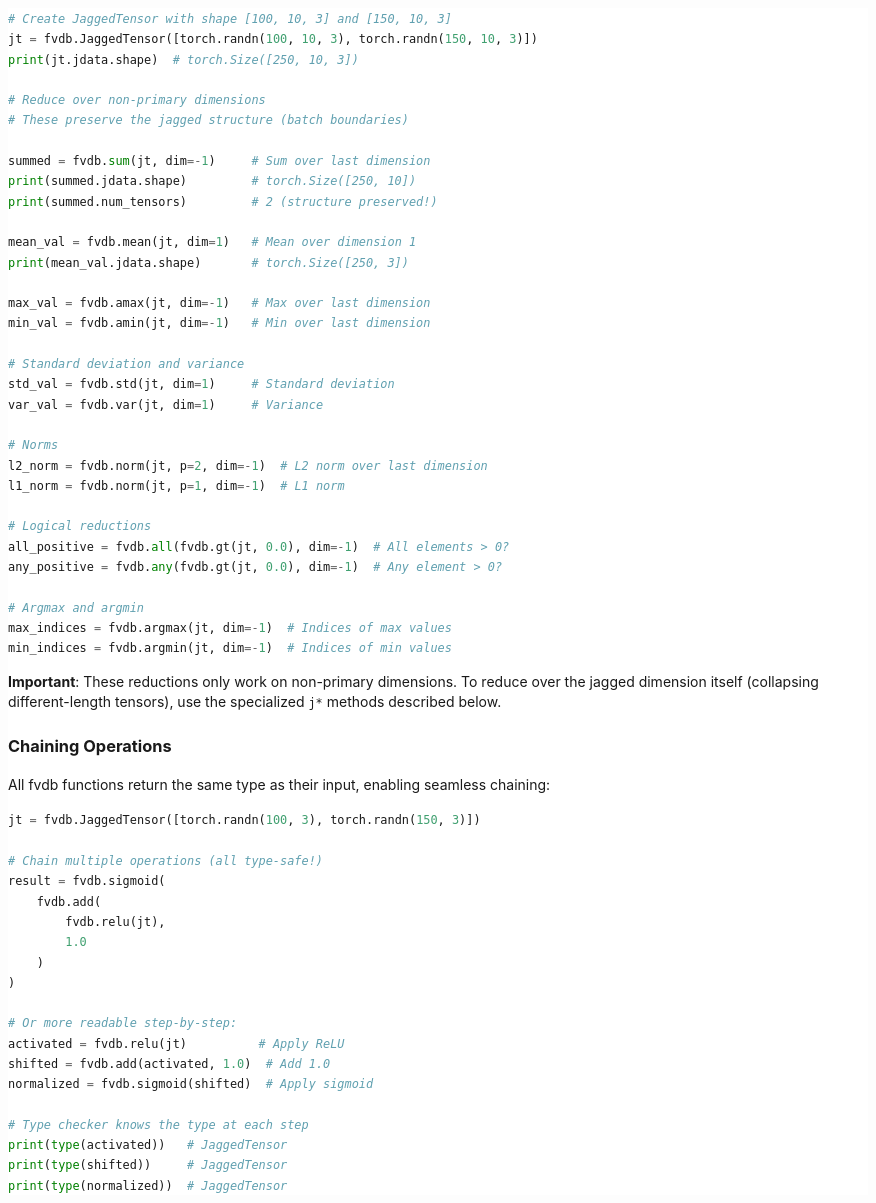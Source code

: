 ```python
# Create JaggedTensor with shape [100, 10, 3] and [150, 10, 3]
jt = fvdb.JaggedTensor([torch.randn(100, 10, 3), torch.randn(150, 10, 3)])
print(jt.jdata.shape)  # torch.Size([250, 10, 3])

# Reduce over non-primary dimensions
# These preserve the jagged structure (batch boundaries)

summed = fvdb.sum(jt, dim=-1)     # Sum over last dimension
print(summed.jdata.shape)         # torch.Size([250, 10])
print(summed.num_tensors)         # 2 (structure preserved!)

mean_val = fvdb.mean(jt, dim=1)   # Mean over dimension 1
print(mean_val.jdata.shape)       # torch.Size([250, 3])

max_val = fvdb.amax(jt, dim=-1)   # Max over last dimension
min_val = fvdb.amin(jt, dim=-1)   # Min over last dimension

# Standard deviation and variance
std_val = fvdb.std(jt, dim=1)     # Standard deviation
var_val = fvdb.var(jt, dim=1)     # Variance

# Norms
l2_norm = fvdb.norm(jt, p=2, dim=-1)  # L2 norm over last dimension
l1_norm = fvdb.norm(jt, p=1, dim=-1)  # L1 norm

# Logical reductions
all_positive = fvdb.all(fvdb.gt(jt, 0.0), dim=-1)  # All elements > 0?
any_positive = fvdb.any(fvdb.gt(jt, 0.0), dim=-1)  # Any element > 0?

# Argmax and argmin
max_indices = fvdb.argmax(jt, dim=-1)  # Indices of max values
min_indices = fvdb.argmin(jt, dim=-1)  # Indices of min values
```

**Important**: These reductions only work on non-primary dimensions. To reduce over the jagged dimension itself (collapsing different-length tensors), use the specialized `j*` methods described below.

### Chaining Operations

All fvdb functions return the same type as their input, enabling seamless chaining:

```python
jt = fvdb.JaggedTensor([torch.randn(100, 3), torch.randn(150, 3)])

# Chain multiple operations (all type-safe!)
result = fvdb.sigmoid(
    fvdb.add(
        fvdb.relu(jt),
        1.0
    )
)

# Or more readable step-by-step:
activated = fvdb.relu(jt)          # Apply ReLU
shifted = fvdb.add(activated, 1.0)  # Add 1.0
normalized = fvdb.sigmoid(shifted)  # Apply sigmoid

# Type checker knows the type at each step
print(type(activated))   # JaggedTensor
print(type(shifted))     # JaggedTensor
print(type(normalized))  # JaggedTensor
```

